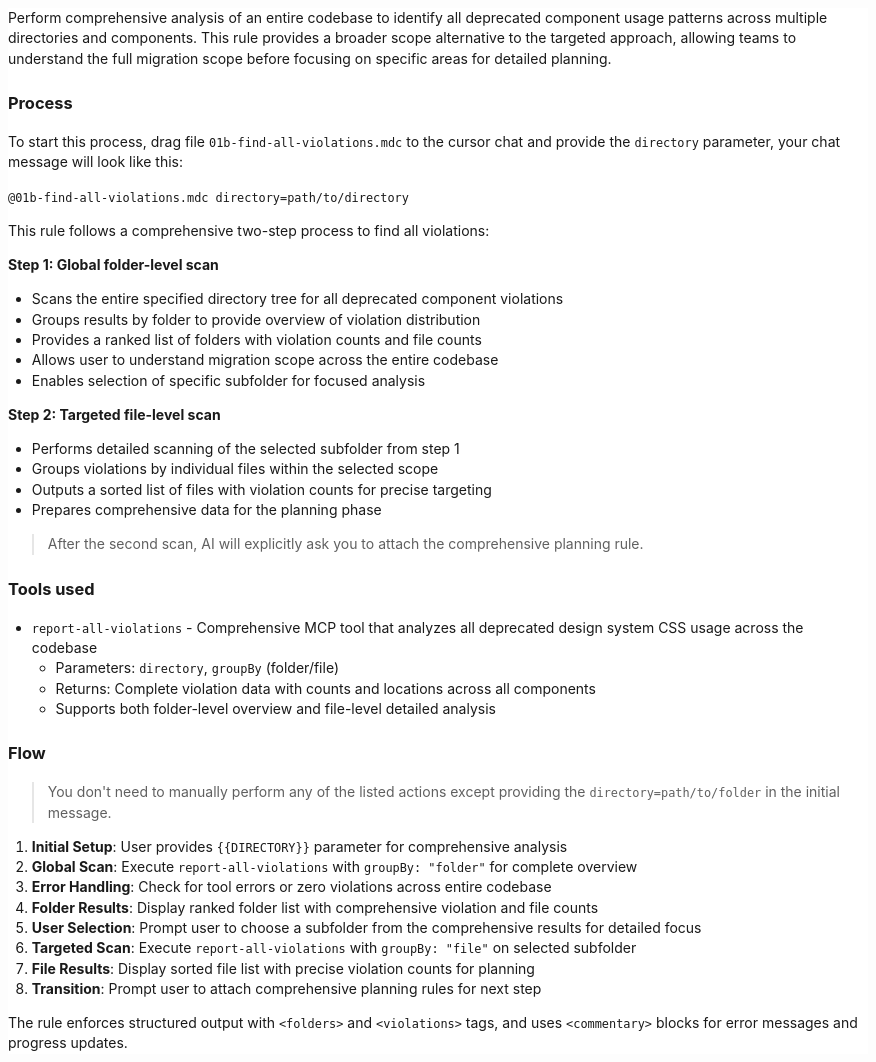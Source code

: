 Perform comprehensive analysis of an entire codebase to identify all deprecated component usage patterns across multiple directories and components. This rule provides a broader scope alternative to the targeted approach, allowing teams to understand the full migration scope before focusing on specific areas for detailed planning.

### Process

To start this process, drag file `01b-find-all-violations.mdc` to the cursor chat and provide the `directory` parameter, your chat message will look like this:

```
@01b-find-all-violations.mdc directory=path/to/directory
```

This rule follows a comprehensive two-step process to find all violations:

**Step 1: Global folder-level scan**
- Scans the entire specified directory tree for all deprecated component violations
- Groups results by folder to provide overview of violation distribution
- Provides a ranked list of folders with violation counts and file counts
- Allows user to understand migration scope across the entire codebase
- Enables selection of specific subfolder for focused analysis

**Step 2: Targeted file-level scan**
- Performs detailed scanning of the selected subfolder from step 1
- Groups violations by individual files within the selected scope
- Outputs a sorted list of files with violation counts for precise targeting
- Prepares comprehensive data for the planning phase

> After the second scan, AI will explicitly ask you to attach the comprehensive planning rule.

### Tools used

- `report-all-violations` - Comprehensive MCP tool that analyzes all deprecated design system CSS usage across the codebase
  - Parameters: `directory`, `groupBy` (folder/file)
  - Returns: Complete violation data with counts and locations across all components
  - Supports both folder-level overview and file-level detailed analysis

### Flow

> You don't need to manually perform any of the listed actions except providing the `directory=path/to/folder` in the initial message.

1. **Initial Setup**: User provides `{{DIRECTORY}}` parameter for comprehensive analysis
2. **Global Scan**: Execute `report-all-violations` with `groupBy: "folder"` for complete overview
3. **Error Handling**: Check for tool errors or zero violations across entire codebase
4. **Folder Results**: Display ranked folder list with comprehensive violation and file counts
5. **User Selection**: Prompt user to choose a subfolder from the comprehensive results for detailed focus
6. **Targeted Scan**: Execute `report-all-violations` with `groupBy: "file"` on selected subfolder
7. **File Results**: Display sorted file list with precise violation counts for planning
8. **Transition**: Prompt user to attach comprehensive planning rules for next step

The rule enforces structured output with `<folders>` and `<violations>` tags, and uses `<commentary>` blocks for error messages and progress updates.

